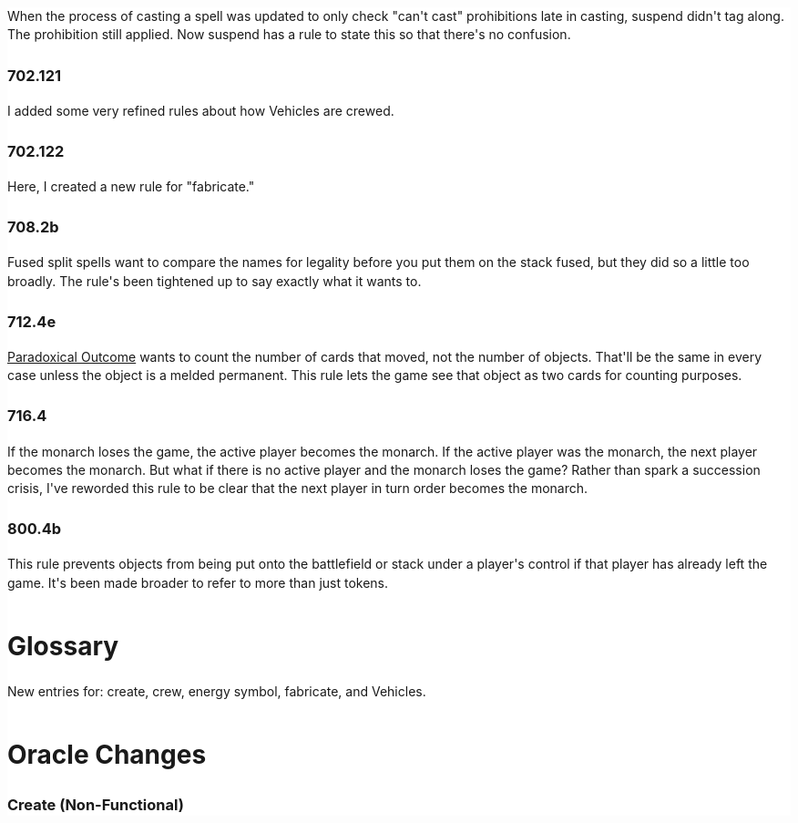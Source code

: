 When the process of casting a spell was updated to only check "can't cast" prohibitions late in casting, suspend didn't tag along. The prohibition still applied. Now suspend has a rule to state this so that there's no confusion.


### 702.121


I added some very refined rules about how Vehicles are crewed.


### 702.122


Here, I created a new rule for "fabricate."


### 708.2b


Fused split spells want to compare the names for legality before you put them on the stack fused, but they did so a little too broadly. The rule's been tightened up to say exactly what it wants to.


### 712.4e


[Paradoxical Outcome](http://gatherer.wizards.com/Pages/Card/Details.aspx?name=Paradoxical+Outcome) wants to count the number of cards that moved, not the number of objects. That'll be the same in every case unless the object is a melded permanent. This rule lets the game see that object as two cards for counting purposes.


### 716.4


If the monarch loses the game, the active player becomes the monarch. If the active player was the monarch, the next player becomes the monarch. But what if there is no active player and the monarch loses the game? Rather than spark a succession crisis, I've reworded this rule to be clear that the next player in turn order becomes the monarch.


### 800.4b


This rule prevents objects from being put onto the battlefield or stack under a player's control if that player has already left the game. It's been made broader to refer to more than just tokens.


Glossary
========


New entries for: create, crew, energy symbol, fabricate, and Vehicles.


Oracle Changes
==============


### Create (Non-Functional)
